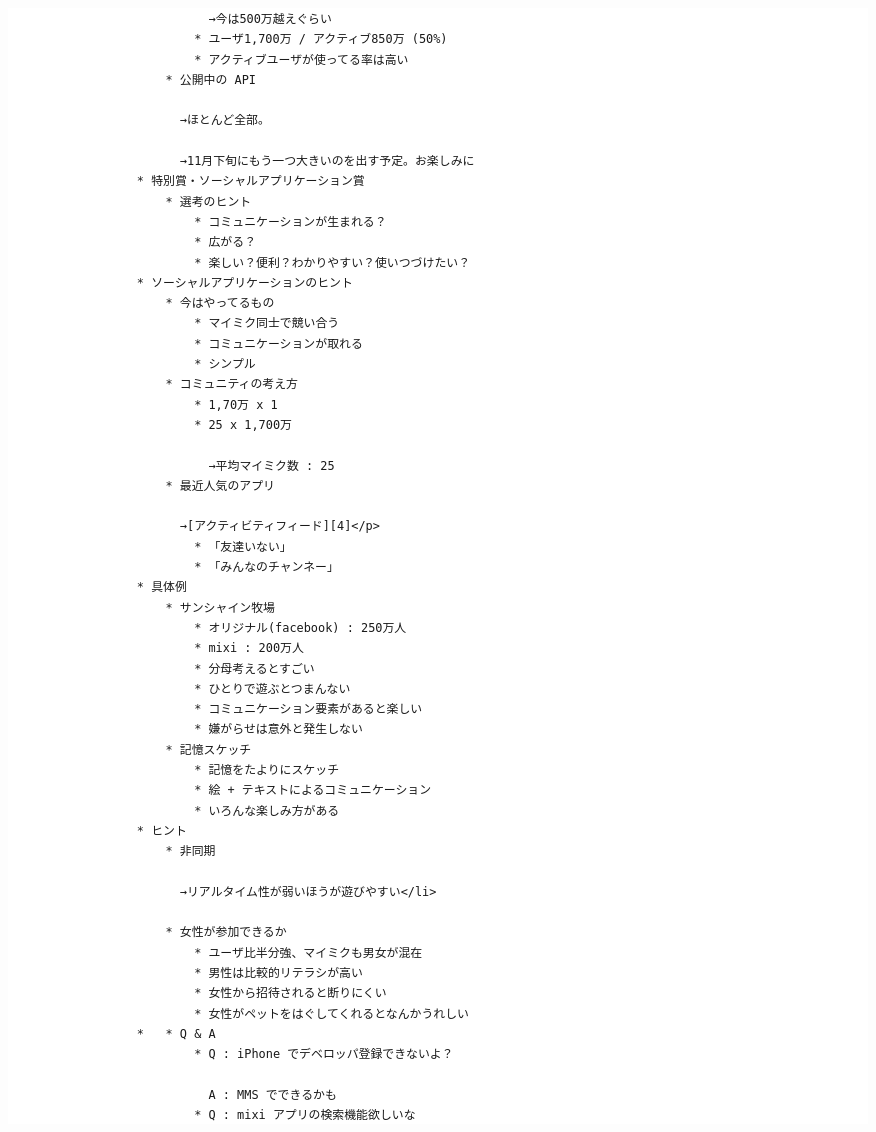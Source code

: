                                 →今は500万越えぐらい
                              * ユーザ1,700万 / アクティブ850万 (50%)
                              * アクティブユーザが使ってる率は高い
                          * 公開中の API
  
                            →ほとんど全部。
  
                            →11月下旬にもう一つ大きいのを出す予定。お楽しみに
                      * 特別賞・ソーシャルアプリケーション賞 
                          * 選考のヒント 
                              * コミュニケーションが生まれる？
                              * 広がる？
                              * 楽しい？便利？わかりやすい？使いつづけたい？
                      * ソーシャルアプリケーションのヒント 
                          * 今はやってるもの 
                              * マイミク同士で競い合う
                              * コミュニケーションが取れる
                              * シンプル
                          * コミュニティの考え方 
                              * 1,70万 x 1
                              * 25 x 1,700万
  
                                →平均マイミク数 : 25
                          * 最近人気のアプリ
  
                            →[アクティビティフィード][4]</p> 
                              * 「友達いない」
                              * 「みんなのチャンネー」
                      * 具体例 
                          * サンシャイン牧場 
                              * オリジナル(facebook) : 250万人
                              * mixi : 200万人
                              * 分母考えるとすごい
                              * ひとりで遊ぶとつまんない
                              * コミュニケーション要素があると楽しい
                              * 嫌がらせは意外と発生しない
                          * 記憶スケッチ 
                              * 記憶をたよりにスケッチ
                              * 絵 + テキストによるコミュニケーション
                              * いろんな楽しみ方がある
                      * ヒント 
                          * 非同期
  
                            →リアルタイム性が弱いほうが遊びやすい</li> 
                        
                          * 女性が参加できるか 
                              * ユーザ比半分強、マイミクも男女が混在
                              * 男性は比較的リテラシが高い
                              * 女性から招待されると断りにくい
                              * 女性がペットをはぐしてくれるとなんかうれしい
                      *   * Q & A 
                              * Q : iPhone でデベロッパ登録できないよ？
  
                                A : MMS でできるかも
                              * Q : mixi アプリの検索機能欲しいな
  

 [1]: http://www.dgincubation.co.jp/
 [2]: http://mashupaward.jp/category/yahoo/
 [3]: http://mashupaward.jp/category/mixi/
 [4]: http://news.ameba.jp/itlifehack/2009/09/45559.html
 [5]: http://mashupaward.jp/category/koozyt/
 [6]: http://mashupaward.jp/category/up_frontier/
 [7]: http://mashupaward.jp/category/rakuten/
 [8]: http://mashupaward.jp/category/oracle/
 [9]: http://ma4.mashupaward.jp/entry_list/?posted=319
 [10]: http://newsgraphy.com/
 [11]: http://ma4.mashupaward.jp/entry_list/?posted=278
 [12]: http://golazo.offtheball.jp/
 [13]: http://mashupaward.jp/
 [14]: http://atnd.org/events/1789
